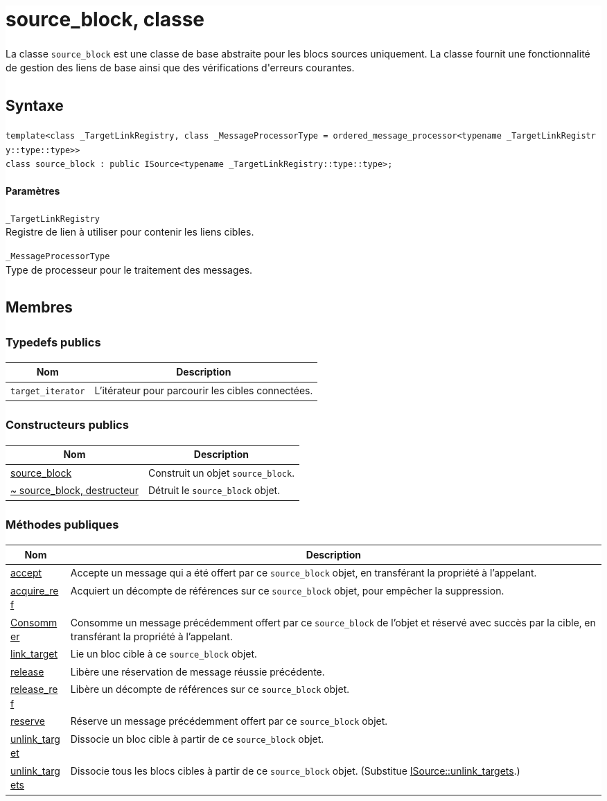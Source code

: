 # <a name="sourceblock-class"></a>source_block, classe
La classe `source_block` est une classe de base abstraite pour les blocs sources uniquement. La classe fournit une fonctionnalité de gestion des liens de base ainsi que des vérifications d'erreurs courantes.  
  
## <a name="syntax"></a>Syntaxe  
  
```
template<class _TargetLinkRegistry, class _MessageProcessorType = ordered_message_processor<typename _TargetLinkRegistry::type::type>>
class source_block : public ISource<typename _TargetLinkRegistry::type::type>;
```  
  
#### <a name="parameters"></a>Paramètres  
 `_TargetLinkRegistry`  
 Registre de lien à utiliser pour contenir les liens cibles.  
  
 `_MessageProcessorType`  
 Type de processeur pour le traitement des messages.  
  
## <a name="members"></a>Membres  
  
### <a name="public-typedefs"></a>Typedefs publics  
  
|Nom|Description|  
|----------|-----------------|  
|`target_iterator`|L’itérateur pour parcourir les cibles connectées.|  
  
### <a name="public-constructors"></a>Constructeurs publics  
  
|Nom|Description|  
|----------|-----------------|  
|[source_block](#ctor)|Construit un objet `source_block`.|  
|[~ source_block, destructeur](#dtor)|Détruit le `source_block` objet.|  
  
### <a name="public-methods"></a>M&#233;thodes publiques  
  
|Nom|Description|  
|----------|-----------------|  
|[accept](#accept)|Accepte un message qui a été offert par ce `source_block` objet, en transférant la propriété à l’appelant.|  
|[acquire_ref](#acquire_ref)|Acquiert un décompte de références sur ce `source_block` objet, pour empêcher la suppression.|  
|[Consommer](#consume)|Consomme un message précédemment offert par ce `source_block` de l’objet et réservé avec succès par la cible, en transférant la propriété à l’appelant.|  
|[link_target](#link_target)|Lie un bloc cible à ce `source_block` objet.|  
|[release](#release)|Libère une réservation de message réussie précédente.|  
|[release_ref](#release_ref)|Libère un décompte de références sur ce `source_block` objet.|  
|[reserve](#reserve)|Réserve un message précédemment offert par ce `source_block` objet.|  
|[unlink_target](#unlink_target)|Dissocie un bloc cible à partir de ce `source_block` objet.|  
|[unlink_targets](#unlink_targets)|Dissocie tous les blocs cibles à partir de ce `source_block` objet. (Substitue [ISource::unlink_targets](isource-class.md#unlink_targets).)|  
  